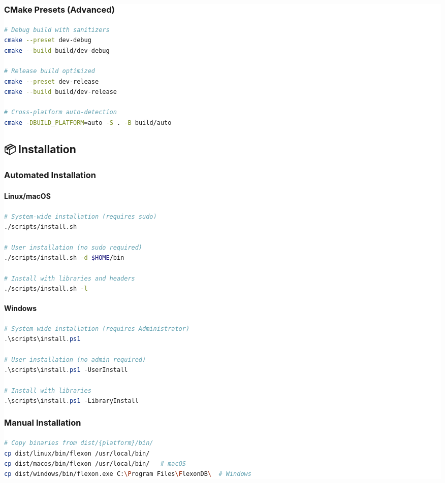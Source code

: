 ### CMake Presets (Advanced)

```bash
# Debug build with sanitizers
cmake --preset dev-debug
cmake --build build/dev-debug

# Release build optimized
cmake --preset dev-release
cmake --build build/dev-release

# Cross-platform auto-detection
cmake -DBUILD_PLATFORM=auto -S . -B build/auto
```

## 📦 Installation

### Automated Installation

#### Linux/macOS
```bash
# System-wide installation (requires sudo)
./scripts/install.sh

# User installation (no sudo required)
./scripts/install.sh -d $HOME/bin

# Install with libraries and headers
./scripts/install.sh -l
```

#### Windows
```powershell
# System-wide installation (requires Administrator)
.\scripts\install.ps1

# User installation (no admin required)
.\scripts\install.ps1 -UserInstall

# Install with libraries
.\scripts\install.ps1 -LibraryInstall
```

### Manual Installation

```bash
# Copy binaries from dist/{platform}/bin/
cp dist/linux/bin/flexon /usr/local/bin/
cp dist/macos/bin/flexon /usr/local/bin/   # macOS
cp dist/windows/bin/flexon.exe C:\Program Files\FlexonDB\  # Windows
```
